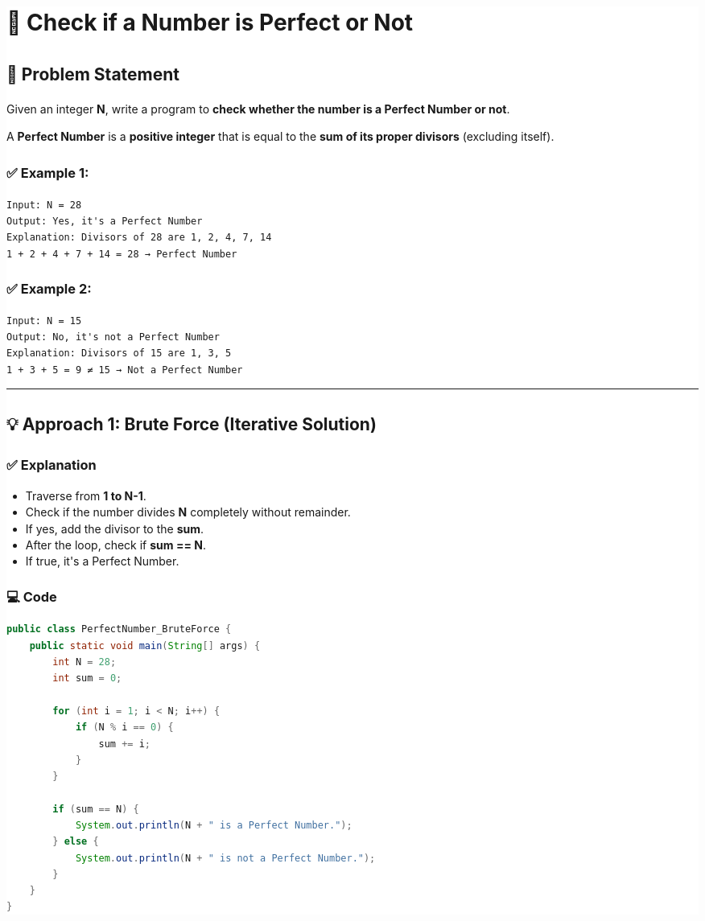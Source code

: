 # 🚀  Check if a Number is Perfect or Not

## 📜 Problem Statement
Given an integer **N**, write a program to **check whether the number is a Perfect Number or not**.

A **Perfect Number** is a **positive integer** that is equal to the **sum of its proper divisors** (excluding itself).

### ✅ Example 1:
```
Input: N = 28
Output: Yes, it's a Perfect Number
Explanation: Divisors of 28 are 1, 2, 4, 7, 14
1 + 2 + 4 + 7 + 14 = 28 → Perfect Number
```

### ✅ Example 2:
```
Input: N = 15
Output: No, it's not a Perfect Number
Explanation: Divisors of 15 are 1, 3, 5
1 + 3 + 5 = 9 ≠ 15 → Not a Perfect Number
```

---

## 💡 Approach 1: Brute Force (Iterative Solution)

### ✅ Explanation
- Traverse from **1 to N-1**.
- Check if the number divides **N** completely without remainder.
- If yes, add the divisor to the **sum**.
- After the loop, check if **sum == N**.
- If true, it's a Perfect Number.

### 💻 Code
```java
public class PerfectNumber_BruteForce {
    public static void main(String[] args) {
        int N = 28;
        int sum = 0;

        for (int i = 1; i < N; i++) {
            if (N % i == 0) {
                sum += i;
            }
        }

        if (sum == N) {
            System.out.println(N + " is a Perfect Number.");
        } else {
            System.out.println(N + " is not a Perfect Number.");
        }
    }
}
```
